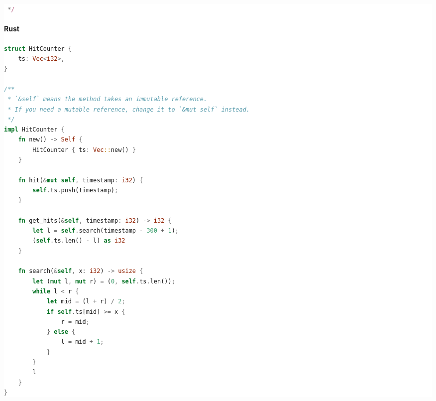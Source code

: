 ```ts
 */
```

#### Rust

```rust
struct HitCounter {
    ts: Vec<i32>,
}

/**
 * `&self` means the method takes an immutable reference.
 * If you need a mutable reference, change it to `&mut self` instead.
 */
impl HitCounter {
    fn new() -> Self {
        HitCounter { ts: Vec::new() }
    }

    fn hit(&mut self, timestamp: i32) {
        self.ts.push(timestamp);
    }

    fn get_hits(&self, timestamp: i32) -> i32 {
        let l = self.search(timestamp - 300 + 1);
        (self.ts.len() - l) as i32
    }

    fn search(&self, x: i32) -> usize {
        let (mut l, mut r) = (0, self.ts.len());
        while l < r {
            let mid = (l + r) / 2;
            if self.ts[mid] >= x {
                r = mid;
            } else {
                l = mid + 1;
            }
        }
        l
    }
}
```






